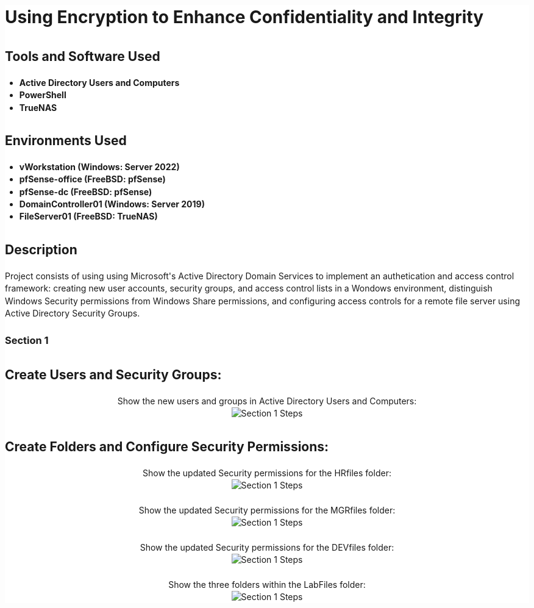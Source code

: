 <h1>Using Encryption to Enhance Confidentiality and Integrity</h1>

<h2>Tools and Software Used</h2>

- <b>Active Directory Users and Computers</b> 
- <b>PowerShell</b>
- <b>TrueNAS</b>



<h2>Environments Used </h2>

- <b>vWorkstation (Windows: Server 2022)</b>
- <b>pfSense-office (FreeBSD: pfSense)</b>
- <b>pfSense-dc (FreeBSD: pfSense)</b>
- <b>DomainController01 (Windows: Server 2019)</b>
- <b>FileServer01 (FreeBSD: TrueNAS)</b>
    

 
<h2>Description</h2>
Project consists of using using Microsoft's Active Directory Domain Services to implement an authetication and access control framework: creating new user accounts, security groups, and access control lists in a Wondows environment, distinguish Windows Security permissions from Windows Share permissions, and configuring access controls for a remote file server using Active Directory Security Groups.
<br />

### Section 1

<h2>Create Users and Security Groups:</h2>








<p align="center">
Show the new users and groups in Active Directory Users and Computers: <br/>
<img src="https://i.imgur.com/FucHtGI.png" height="80%" width="80%" alt="Section 1 Steps"/>


 <h2>Create Folders and Configure Security Permissions:</h2>







<p align="center">
Show the updated Security permissions for the HRfiles folder: <br/>
<img src="https://i.imgur.com/pwIPjdA.png" height="80%" width="80%" alt="Section 1 Steps"/>
<br />
<br />
Show the updated Security permissions for the MGRfiles folder:  <br/>
<img src="https://i.imgur.com/e2MJiHQ.png" height="80%" width="80%" alt="Section 1 Steps"/>
<br />
<br />
Show the updated Security permissions for the DEVfiles folder:  <br/>
<img src="https://i.imgur.com/gO2icU1.png" height="80%" width="80%" alt="Section 1 Steps"/>
<br />
<br />
Show the three folders within the LabFiles folder:  <br/>
<img src="https://i.imgur.com/vlnWPJQ.png" height="80%" width="80%" alt="Section 1 Steps"/>
